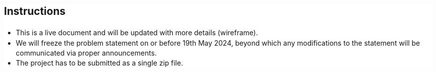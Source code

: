 ## Instructions

- This is a live document and will be updated with more details (wireframe).
- We will freeze the problem statement on or before 19th May 2024, beyond which any modifications to the statement will be communicated via proper announcements.
- The project has to be submitted as a single zip file.
